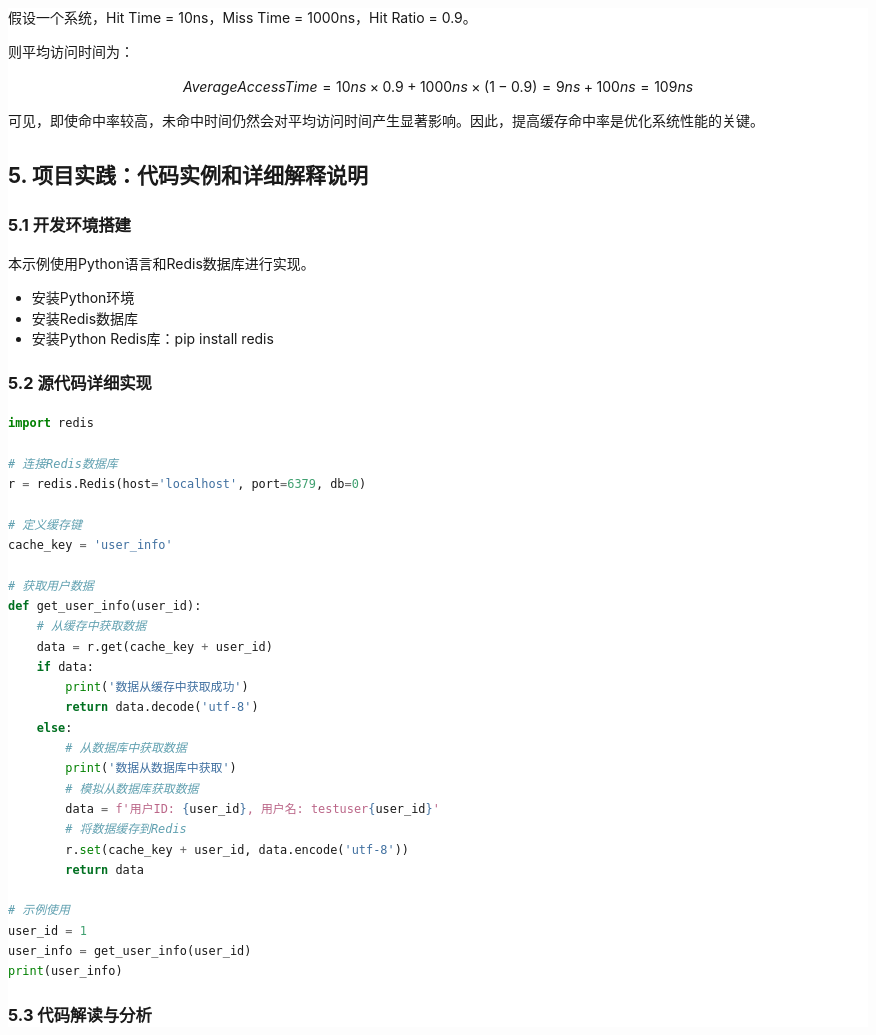 假设一个系统，Hit Time = 10ns，Miss Time = 1000ns，Hit Ratio = 0.9。

则平均访问时间为：

$$Average Access Time = 10ns \times 0.9 + 1000ns \times (1 - 0.9) = 9ns + 100ns = 109ns$$

可见，即使命中率较高，未命中时间仍然会对平均访问时间产生显著影响。因此，提高缓存命中率是优化系统性能的关键。

## 5. 项目实践：代码实例和详细解释说明

### 5.1 开发环境搭建

本示例使用Python语言和Redis数据库进行实现。

* 安装Python环境
* 安装Redis数据库
* 安装Python Redis库：pip install redis

### 5.2 源代码详细实现

```python
import redis

# 连接Redis数据库
r = redis.Redis(host='localhost', port=6379, db=0)

# 定义缓存键
cache_key = 'user_info'

# 获取用户数据
def get_user_info(user_id):
    # 从缓存中获取数据
    data = r.get(cache_key + user_id)
    if data:
        print('数据从缓存中获取成功')
        return data.decode('utf-8')
    else:
        # 从数据库中获取数据
        print('数据从数据库中获取')
        # 模拟从数据库获取数据
        data = f'用户ID: {user_id}, 用户名: testuser{user_id}'
        # 将数据缓存到Redis
        r.set(cache_key + user_id, data.encode('utf-8'))
        return data

# 示例使用
user_id = 1
user_info = get_user_info(user_id)
print(user_info)
```

### 5.3 代码解读与分析
